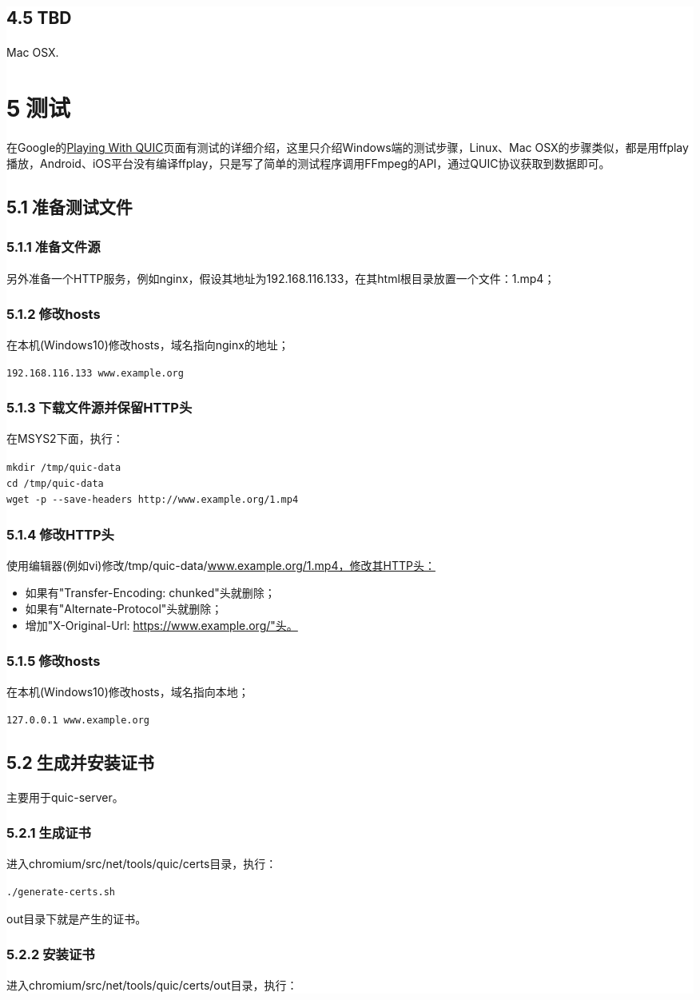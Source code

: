 ## 4.5 TBD
Mac OSX.

# 5 测试
在Google的[Playing With QUIC](https://www.chromium.org/quic/playing-with-quic)页面有测试的详细介绍，这里只介绍Windows端的测试步骤，Linux、Mac OSX的步骤类似，都是用ffplay播放，Android、iOS平台没有编译ffplay，只是写了简单的测试程序调用FFmpeg的API，通过QUIC协议获取到数据即可。
## 5.1 准备测试文件
### 5.1.1 准备文件源
另外准备一个HTTP服务，例如nginx，假设其地址为192.168.116.133，在其html根目录放置一个文件：1.mp4；
### 5.1.2 修改hosts
在本机(Windows10)修改hosts，域名指向nginx的地址；
```
192.168.116.133 www.example.org
```
### 5.1.3 下载文件源并保留HTTP头
在MSYS2下面，执行：
```
mkdir /tmp/quic-data
cd /tmp/quic-data
wget -p --save-headers http://www.example.org/1.mp4
```
### 5.1.4 修改HTTP头
使用编辑器(例如vi)修改/tmp/quic-data/www.example.org/1.mp4，修改其HTTP头：
* 如果有"Transfer-Encoding: chunked"头就删除；
* 如果有"Alternate-Protocol"头就删除；
* 增加"X-Original-Url: https://www.example.org/"头。

### 5.1.5 修改hosts 
在本机(Windows10)修改hosts，域名指向本地；
```
127.0.0.1 www.example.org
```
## 5.2 生成并安装证书
主要用于quic-server。
### 5.2.1 生成证书
进入chromium/src/net/tools/quic/certs目录，执行：

```
./generate-certs.sh
```
out目录下就是产生的证书。
### 5.2.2 安装证书
进入chromium/src/net/tools/quic/certs/out目录，执行：
